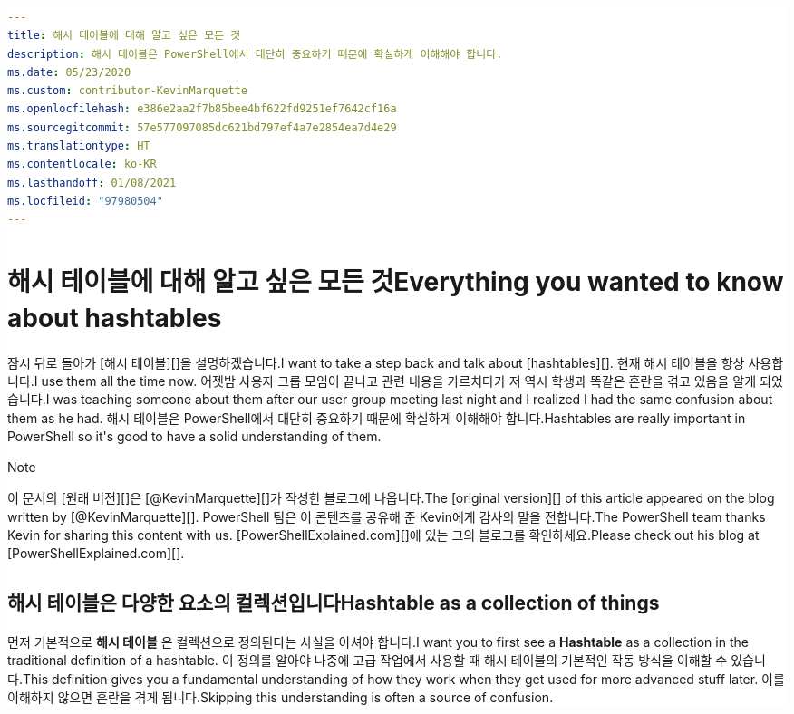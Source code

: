 ```yaml
---
title: 해시 테이블에 대해 알고 싶은 모든 것
description: 해시 테이블은 PowerShell에서 대단히 중요하기 때문에 확실하게 이해해야 합니다.
ms.date: 05/23/2020
ms.custom: contributor-KevinMarquette
ms.openlocfilehash: e386e2aa2f7b85bee4bf622fd9251ef7642cf16a
ms.sourcegitcommit: 57e577097085dc621bd797ef4a7e2854ea7d4e29
ms.translationtype: HT
ms.contentlocale: ko-KR
ms.lasthandoff: 01/08/2021
ms.locfileid: "97980504"
---
```

# <a name="everything-you-wanted-to-know-about-hashtables"></a><span data-ttu-id="01cc2-103">해시 테이블에 대해 알고 싶은 모든 것</span><span class="sxs-lookup"><span data-stu-id="01cc2-103">Everything you wanted to know about hashtables</span></span>

<span data-ttu-id="01cc2-104">잠시 뒤로 돌아가 [해시 테이블][]을 설명하겠습니다.</span><span class="sxs-lookup"><span data-stu-id="01cc2-104">I want to take a step back and talk about [hashtables][].</span></span> <span data-ttu-id="01cc2-105">현재 해시 테이블을 항상 사용합니다.</span><span class="sxs-lookup"><span data-stu-id="01cc2-105">I use them all the time now.</span></span> <span data-ttu-id="01cc2-106">어젯밤 사용자 그룹 모임이 끝나고 관련 내용을 가르치다가 저 역시 학생과 똑같은 혼란을 겪고 있음을 알게 되었습니다.</span><span class="sxs-lookup"><span data-stu-id="01cc2-106">I was teaching someone about them after our user group meeting last night and I realized I had the same confusion about them as he had.</span></span> <span data-ttu-id="01cc2-107">해시 테이블은 PowerShell에서 대단히 중요하기 때문에 확실하게 이해해야 합니다.</span><span class="sxs-lookup"><span data-stu-id="01cc2-107">Hashtables are really important in PowerShell so it's good to have a solid understanding of them.</span></span>

> [!NOTE]
> <span data-ttu-id="01cc2-108">이 문서의 [원래 버전][]은 [@KevinMarquette][]가 작성한 블로그에 나옵니다.</span><span class="sxs-lookup"><span data-stu-id="01cc2-108">The [original version][] of this article appeared on the blog written by [@KevinMarquette][].</span></span> <span data-ttu-id="01cc2-109">PowerShell 팀은 이 콘텐츠를 공유해 준 Kevin에게 감사의 말을 전합니다.</span><span class="sxs-lookup"><span data-stu-id="01cc2-109">The PowerShell team thanks Kevin for sharing this content with us.</span></span> <span data-ttu-id="01cc2-110">[PowerShellExplained.com][]에 있는 그의 블로그를 확인하세요.</span><span class="sxs-lookup"><span data-stu-id="01cc2-110">Please check out his blog at [PowerShellExplained.com][].</span></span>

## <a name="hashtable-as-a-collection-of-things"></a><span data-ttu-id="01cc2-111">해시 테이블은 다양한 요소의 컬렉션입니다</span><span class="sxs-lookup"><span data-stu-id="01cc2-111">Hashtable as a collection of things</span></span>

<span data-ttu-id="01cc2-112">먼저 기본적으로 **해시 테이블** 은 컬렉션으로 정의된다는 사실을 아셔야 합니다.</span><span class="sxs-lookup"><span data-stu-id="01cc2-112">I want you to first see a **Hashtable** as a collection in the traditional definition of a hashtable.</span></span> <span data-ttu-id="01cc2-113">이 정의를 알아야 나중에 고급 작업에서 사용할 때 해시 테이블의 기본적인 작동 방식을 이해할 수 있습니다.</span><span class="sxs-lookup"><span data-stu-id="01cc2-113">This definition gives you a fundamental understanding of how they work when they get used for more advanced stuff later.</span></span> <span data-ttu-id="01cc2-114">이를 이해하지 않으면 혼란을 겪게 됩니다.</span><span class="sxs-lookup"><span data-stu-id="01cc2-114">Skipping this understanding is often a source of confusion.</span></span>
